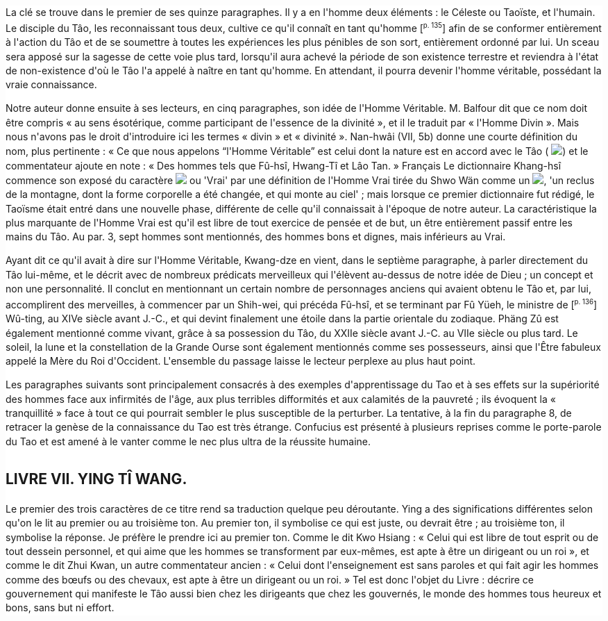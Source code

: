 La clé se trouve dans le premier de ses quinze paragraphes. Il y a en l'homme deux éléments : le Céleste ou Taoïste, et l'humain. Le disciple du Tâo, les reconnaissant tous deux, cultive ce qu'il connaît en tant qu'homme <span id="p135">[<sup><small>p. 135</small></sup>]</span> afin de se conformer entièrement à l'action du Tâo et de se soumettre à toutes les expériences les plus pénibles de son sort, entièrement ordonné par lui. Un sceau sera apposé sur la sagesse de cette voie plus tard, lorsqu'il aura achevé la période de son existence terrestre et reviendra à l'état de non-existence d'où le Tâo l'a appelé à naître en tant qu'homme. En attendant, il pourra devenir l'homme véritable, possédant la vraie connaissance.

Notre auteur donne ensuite à ses lecteurs, en cinq paragraphes, son idée de l'Homme Véritable. M. Balfour dit que ce nom doit être compris « au sens ésotérique, comme participant de l'essence de la divinité », et il le traduit par « l'Homme Divin ». Mais nous n'avons pas le droit d'introduire ici les termes « divin » et « divinité ». Nan-hwâi (VII, 5b) donne une courte définition du nom, plus pertinente : « Ce que nous appelons “l'Homme Véritable” est celui dont la nature est en accord avec le Tâo ( ![](/image/book/Taoism/Taoist_texts_vol_1/13500.jpg)) et le commentateur ajoute en note : « Des hommes tels que Fû-hsî, Hwang-Tî et Lâo Tan. » Français Le dictionnaire Khang-hsî commence son exposé du caractère ![](/image/book/Taoism/Taoist_texts_vol_1/13501.jpg) ou 'Vrai' par une définition de l'Homme Vrai tirée du Shwo Wän comme un ![](/image/book/Taoism/Taoist_texts_vol_1/13502.jpg), 'un reclus de la montagne, dont la forme corporelle a été changée, et qui monte au ciel' ; mais lorsque ce premier dictionnaire fut rédigé, le Taoïsme était entré dans une nouvelle phase, différente de celle qu'il connaissait à l'époque de notre auteur. La caractéristique la plus marquante de l'Homme Vrai est qu'il est libre de tout exercice de pensée et de but, un être entièrement passif entre les mains du Tâo. Au par. 3, sept hommes sont mentionnés, des hommes bons et dignes, mais inférieurs au Vrai.

Ayant dit ce qu'il avait à dire sur l'Homme Véritable, Kwang-dze en vient, dans le septième paragraphe, à parler directement du Tâo lui-même, et le décrit avec de nombreux prédicats merveilleux qui l'élèvent au-dessus de notre idée de Dieu ; un concept et non une personnalité. Il conclut en mentionnant un certain nombre de personnages anciens qui avaient obtenu le Tâo et, par lui, accomplirent des merveilles, à commencer par un Shih-wei, qui précéda Fû-hsî, et se terminant par Fû Yüeh, le ministre de <span id="p136">[<sup><small>p. 136</small></sup>]</span> Wû-ting, au XIVe siècle avant J.-C., et qui devint finalement une étoile dans la partie orientale du zodiaque. Phäng Zû est également mentionné comme vivant, grâce à sa possession du Tâo, du XXIIe siècle avant J.-C. au VIIe siècle ou plus tard. Le soleil, la lune et la constellation de la Grande Ourse sont également mentionnés comme ses possesseurs, ainsi que l'Être fabuleux appelé la Mère du Roi d'Occident. L'ensemble du passage laisse le lecteur perplexe au plus haut point.

Les paragraphes suivants sont principalement consacrés à des exemples d'apprentissage du Tao et à ses effets sur la supériorité des hommes face aux infirmités de l'âge, aux plus terribles difformités et aux calamités de la pauvreté ; ils évoquent la « tranquillité » face à tout ce qui pourrait sembler le plus susceptible de la perturber. La tentative, à la fin du paragraphe 8, de retracer la genèse de la connaissance du Tao est très étrange. Confucius est présenté à plusieurs reprises comme le porte-parole du Tao et est amené à le vanter comme le nec plus ultra de la réussite humaine.


<a id="b7"></a>

## LIVRE VII. YING TÎ WANG.

Le premier des trois caractères de ce titre rend sa traduction quelque peu déroutante. Ying a des significations différentes selon qu'on le lit au premier ou au troisième ton. Au premier ton, il symbolise ce qui est juste, ou devrait être ; au troisième ton, il symbolise la réponse. Je préfère le prendre ici au premier ton. Comme le dit Kwo Hsiang : « Celui qui est libre de tout esprit ou de tout dessein personnel, et qui aime que les hommes se transforment par eux-mêmes, est apte à être un dirigeant ou un roi », et comme le dit Zhui Kwan, un autre commentateur ancien : « Celui dont l'enseignement est sans paroles et qui fait agir les hommes comme des bœufs ou des chevaux, est apte à être un dirigeant ou un roi. » Tel est donc l'objet du Livre : décrire ce gouvernement qui manifeste le Tâo aussi bien chez les dirigeants que chez les gouvernés, le monde des hommes tous heureux et bons, sans but ni effort.
